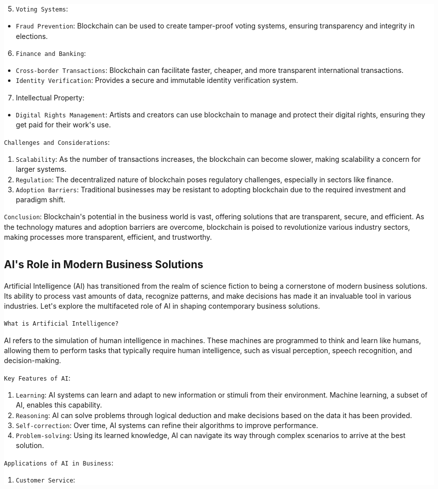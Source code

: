5. `Voting Systems`:

- `Fraud Prevention`: Blockchain can be used to create tamper-proof voting systems, ensuring transparency and integrity in elections.

6. `Finance and Banking`:

- `Cross-border Transactions`: Blockchain can facilitate faster, cheaper, and more transparent international transactions.
- `Identity Verification`: Provides a secure and immutable identity verification system.

7. Intellectual Property:

- `Digital Rights Management`: Artists and creators can use blockchain to manage and protect their digital rights, ensuring they get paid for their work's use.

`Challenges and Considerations`:

1. `Scalability`: As the number of transactions increases, the blockchain can become slower, making scalability a concern for larger systems.
2. `Regulation`: The decentralized nature of blockchain poses regulatory challenges, especially in sectors like finance.
3. `Adoption Barriers`: Traditional businesses may be resistant to adopting blockchain due to the required investment and paradigm shift.

`Conclusion`:
Blockchain's potential in the business world is vast, offering solutions that are transparent, secure, and efficient. As the technology matures and adoption barriers are overcome, blockchain is poised to revolutionize various industry sectors, making processes more transparent, efficient, and trustworthy.

## AI's Role in Modern Business Solutions

Artificial Intelligence (AI) has transitioned from the realm of science fiction to being a cornerstone of modern business solutions. Its ability to process vast amounts of data, recognize patterns, and make decisions has made it an invaluable tool in various industries. Let's explore the multifaceted role of AI in shaping contemporary business solutions.

`What is Artificial Intelligence?`

AI refers to the simulation of human intelligence in machines. These machines are programmed to think and learn like humans, allowing them to perform tasks that typically require human intelligence, such as visual perception, speech recognition, and decision-making.

`Key Features of AI`:

1. `Learning`: AI systems can learn and adapt to new information or stimuli from their environment. Machine learning, a subset of AI, enables this capability.
2. `Reasoning`: AI can solve problems through logical deduction and make decisions based on the data it has been provided.
3. `Self-correction`: Over time, AI systems can refine their algorithms to improve performance.
4. `Problem-solving`: Using its learned knowledge, AI can navigate its way through complex scenarios to arrive at the best solution.

`Applications of AI in Business`:

1. `Customer Service`:
